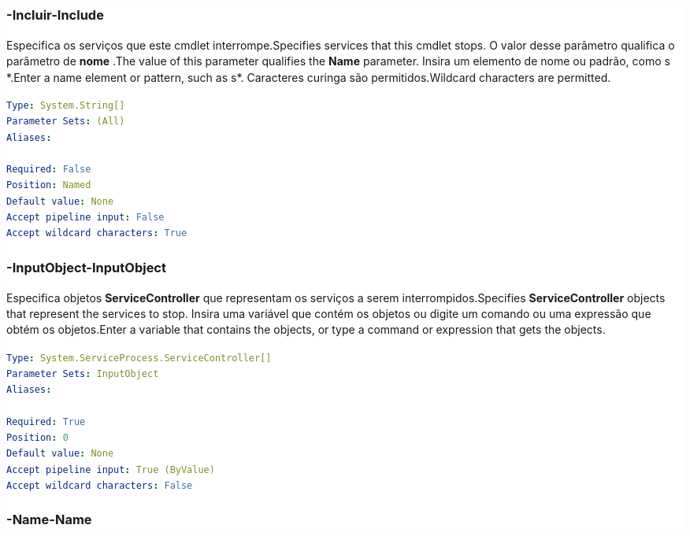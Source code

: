 ### <span data-ttu-id="15bab-141">-Incluir</span><span class="sxs-lookup"><span data-stu-id="15bab-141">-Include</span></span>

<span data-ttu-id="15bab-142">Especifica os serviços que este cmdlet interrompe.</span><span class="sxs-lookup"><span data-stu-id="15bab-142">Specifies services that this cmdlet stops.</span></span> <span data-ttu-id="15bab-143">O valor desse parâmetro qualifica o parâmetro de **nome** .</span><span class="sxs-lookup"><span data-stu-id="15bab-143">The value of this parameter qualifies the **Name** parameter.</span></span> <span data-ttu-id="15bab-144">Insira um elemento de nome ou padrão, como s \*.</span><span class="sxs-lookup"><span data-stu-id="15bab-144">Enter a name element or pattern, such as s\*.</span></span> <span data-ttu-id="15bab-145">Caracteres curinga são permitidos.</span><span class="sxs-lookup"><span data-stu-id="15bab-145">Wildcard characters are permitted.</span></span>

```yaml
Type: System.String[]
Parameter Sets: (All)
Aliases:

Required: False
Position: Named
Default value: None
Accept pipeline input: False
Accept wildcard characters: True
```

### <span data-ttu-id="15bab-146">-InputObject</span><span class="sxs-lookup"><span data-stu-id="15bab-146">-InputObject</span></span>

<span data-ttu-id="15bab-147">Especifica objetos **ServiceController** que representam os serviços a serem interrompidos.</span><span class="sxs-lookup"><span data-stu-id="15bab-147">Specifies **ServiceController** objects that represent the services to stop.</span></span> <span data-ttu-id="15bab-148">Insira uma variável que contém os objetos ou digite um comando ou uma expressão que obtém os objetos.</span><span class="sxs-lookup"><span data-stu-id="15bab-148">Enter a variable that contains the objects, or type a command or expression that gets the objects.</span></span>

```yaml
Type: System.ServiceProcess.ServiceController[]
Parameter Sets: InputObject
Aliases:

Required: True
Position: 0
Default value: None
Accept pipeline input: True (ByValue)
Accept wildcard characters: False
```

### <span data-ttu-id="15bab-149">-Name</span><span class="sxs-lookup"><span data-stu-id="15bab-149">-Name</span></span>
